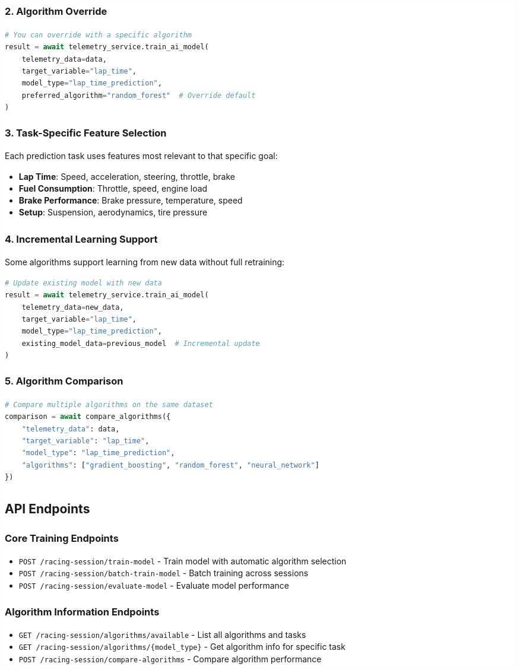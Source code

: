 ### 2. Algorithm Override
```python
# You can override with a specific algorithm
result = await telemetry_service.train_ai_model(
    telemetry_data=data,
    target_variable="lap_time", 
    model_type="lap_time_prediction",
    preferred_algorithm="random_forest"  # Override default
)
```

### 3. Task-Specific Feature Selection
Each prediction task uses features most relevant to that specific goal:
- **Lap Time**: Speed, acceleration, steering, throttle, brake
- **Fuel Consumption**: Throttle, speed, engine load
- **Brake Performance**: Brake pressure, temperature, speed
- **Setup**: Suspension, aerodynamics, tire pressure

### 4. Incremental Learning Support
Some algorithms support learning from new data without full retraining:
```python
# Update existing model with new data
result = await telemetry_service.train_ai_model(
    telemetry_data=new_data,
    target_variable="lap_time",
    model_type="lap_time_prediction",
    existing_model_data=previous_model  # Incremental update
)
```

### 5. Algorithm Comparison
```python
# Compare multiple algorithms on the same dataset
comparison = await compare_algorithms({
    "telemetry_data": data,
    "target_variable": "lap_time",
    "model_type": "lap_time_prediction",
    "algorithms": ["gradient_boosting", "random_forest", "neural_network"]
})
```

## API Endpoints

### Core Training Endpoints
- `POST /racing-session/train-model` - Train model with automatic algorithm selection
- `POST /racing-session/batch-train-model` - Batch training across sessions
- `POST /racing-session/evaluate-model` - Evaluate model performance

### Algorithm Information Endpoints
- `GET /racing-session/algorithms/available` - List all algorithms and tasks
- `GET /racing-session/algorithms/{model_type}` - Get algorithm info for specific task
- `POST /racing-session/compare-algorithms` - Compare algorithm performance
